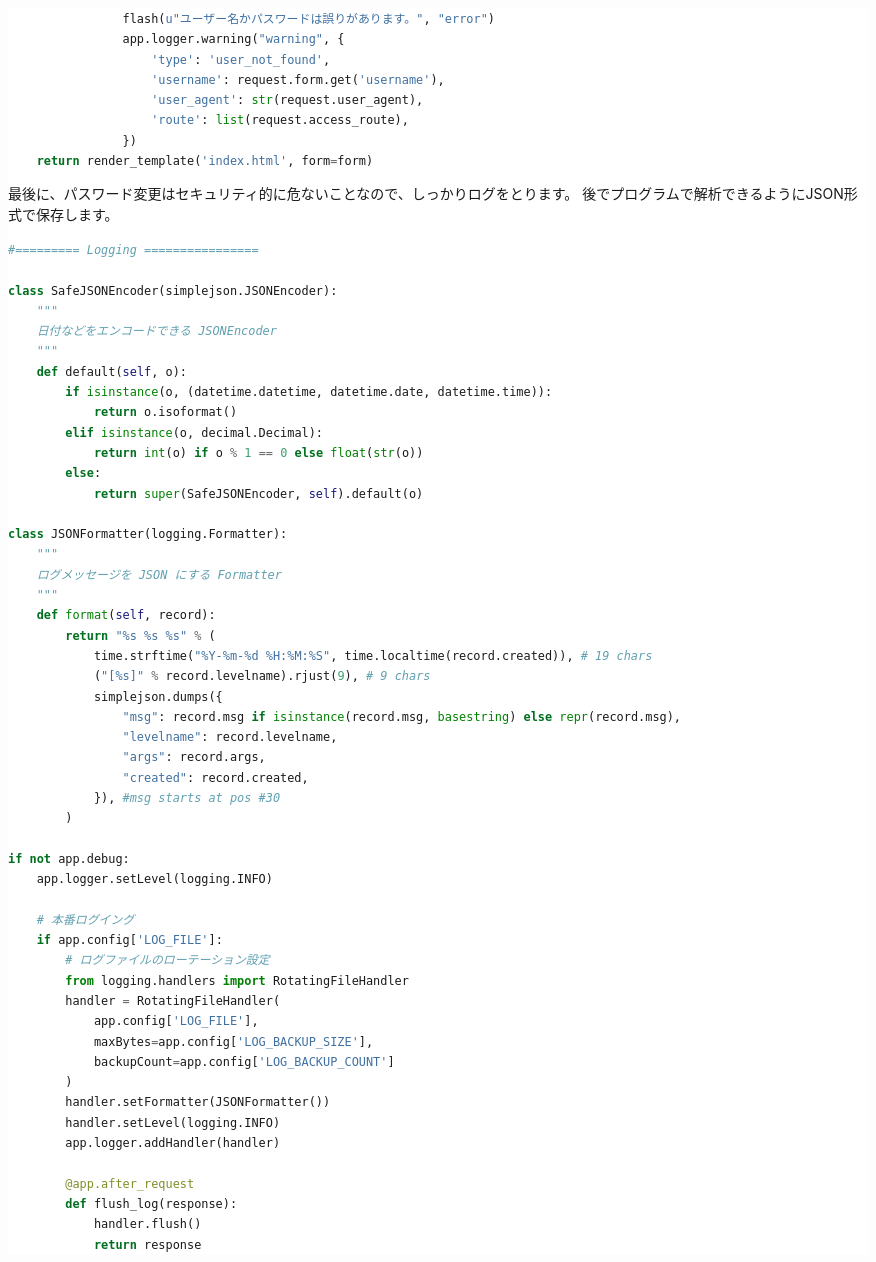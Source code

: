 ```python
                flash(u"ユーザー名かパスワードは誤りがあります。", "error")
                app.logger.warning("warning", {
                    'type': 'user_not_found',
                    'username': request.form.get('username'),
                    'user_agent': str(request.user_agent),
                    'route': list(request.access_route),
                })
    return render_template('index.html', form=form)
```

最後に、パスワード変更はセキュリティ的に危ないことなので、しっかりログをとります。 後でプログラムで解析できるようにJSON形式で保存します。

```python
#========= Logging ================

class SafeJSONEncoder(simplejson.JSONEncoder):
    """
    日付などをエンコードできる JSONEncoder
    """
    def default(self, o):
        if isinstance(o, (datetime.datetime, datetime.date, datetime.time)):
            return o.isoformat()
        elif isinstance(o, decimal.Decimal):
            return int(o) if o % 1 == 0 else float(str(o))
        else:
            return super(SafeJSONEncoder, self).default(o)

class JSONFormatter(logging.Formatter):
    """
    ログメッセージを JSON にする Formatter
    """
    def format(self, record):
        return "%s %s %s" % (
            time.strftime("%Y-%m-%d %H:%M:%S", time.localtime(record.created)), # 19 chars
            ("[%s]" % record.levelname).rjust(9), # 9 chars
            simplejson.dumps({
                "msg": record.msg if isinstance(record.msg, basestring) else repr(record.msg),
                "levelname": record.levelname,
                "args": record.args,
                "created": record.created,
            }), #msg starts at pos #30
        )

if not app.debug:
    app.logger.setLevel(logging.INFO)

    # 本番ログイング
    if app.config['LOG_FILE']:
        # ログファイルのローテーション設定
        from logging.handlers import RotatingFileHandler
        handler = RotatingFileHandler(
            app.config['LOG_FILE'],
            maxBytes=app.config['LOG_BACKUP_SIZE'],
            backupCount=app.config['LOG_BACKUP_COUNT']
        )
        handler.setFormatter(JSONFormatter())
        handler.setLevel(logging.INFO)
        app.logger.addHandler(handler)

        @app.after_request
        def flush_log(response):
            handler.flush()
            return response

```